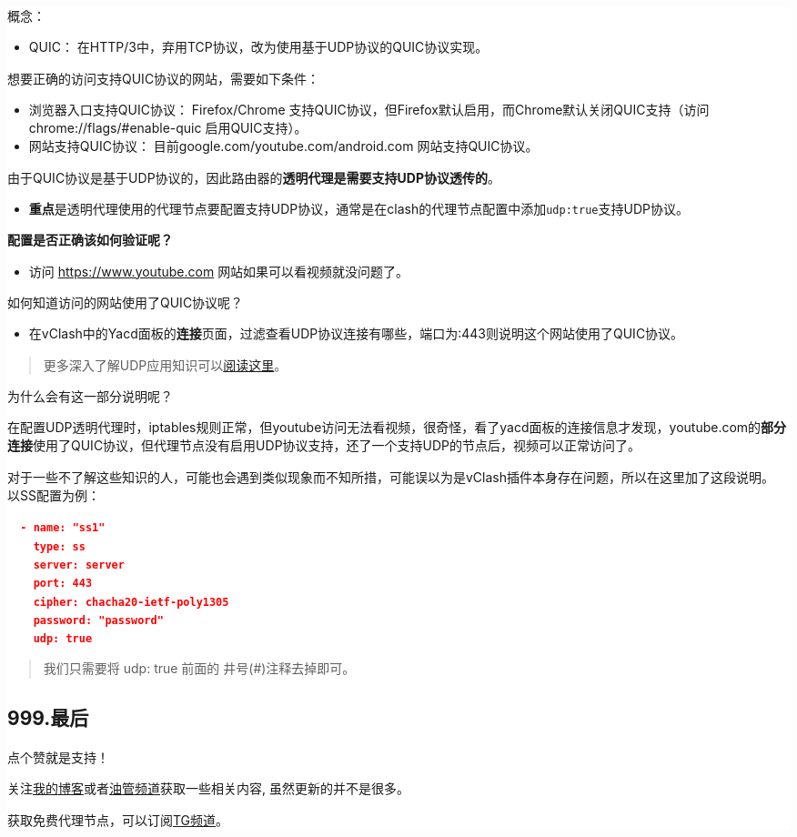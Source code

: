 概念：
- QUIC： 在HTTP/3中，弃用TCP协议，改为使用基于UDP协议的QUIC协议实现。

想要正确的访问支持QUIC协议的网站，需要如下条件：
- 浏览器入口支持QUIC协议： Firefox/Chrome 支持QUIC协议，但Firefox默认启用，而Chrome默认关闭QUIC支持（访问 chrome://flags/#enable-quic 启用QUIC支持）。
- 网站支持QUIC协议： 目前google.com/youtube.com/android.com 网站支持QUIC协议。


由于QUIC协议是基于UDP协议的，因此路由器的**透明代理是需要支持UDP协议透传的**。

- **重点**是透明代理使用的代理节点要配置支持UDP协议，通常是在clash的代理节点配置中添加`udp:true`支持UDP协议。


**配置是否正确该如何验证呢？**
- 访问 https://www.youtube.com 网站如果可以看视频就没问题了。

如何知道访问的网站使用了QUIC协议呢？
- 在vClash中的Yacd面板的**连接**页面，过滤查看UDP协议连接有哪些，端口为:443则说明这个网站使用了QUIC协议。



> 更多深入了解UDP应用知识可以[阅读这里](https://github.com/XTLS/Xray-core/discussions/237)。

为什么会有这一部分说明呢？

在配置UDP透明代理时，iptables规则正常，但youtube访问无法看视频，很奇怪，看了yacd面板的连接信息才发现，youtube.com的**部分连接**使用了QUIC协议，但代理节点没有启用UDP协议支持，还了一个支持UDP的节点后，视频可以正常访问了。

对于一些不了解这些知识的人，可能也会遇到类似现象而不知所措，可能误以为是vClash插件本身存在问题，所以在这里加了这段说明。
以SS配置为例：
```json
  - name: "ss1"
    type: ss
    server: server
    port: 443
    cipher: chacha20-ietf-poly1305
    password: "password"
    udp: true
```
> 我们只需要将 udp: true 前面的 井号(#)注释去掉即可。


## 999.最后


点个赞就是支持！

关注[我的博客](https://vlike.work/)或者[油管频道](https://www.youtube.com/channel/UCsb-LlhxstK3VRLz5_3kZxQ)获取一些相关内容, 虽然更新的并不是很多。

获取免费代理节点，可以订阅[TG频道](https://t.me/free_proxy_001)。
